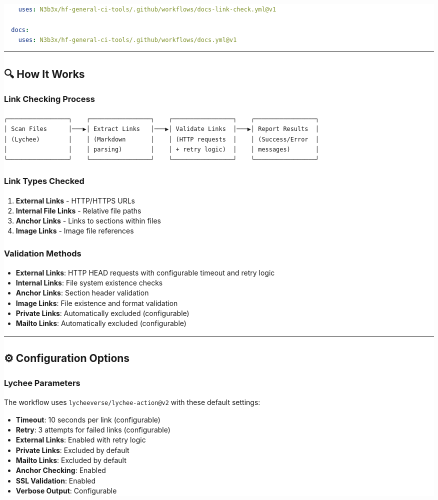 ```yaml
    uses: N3b3x/hf-general-ci-tools/.github/workflows/docs-link-check.yml@v1

  docs:
    uses: N3b3x/hf-general-ci-tools/.github/workflows/docs.yml@v1
```

---

## 🔍 How It Works

### **Link Checking Process**

```
┌─────────────────┐    ┌─────────────────┐    ┌─────────────────┐    ┌─────────────────┐
│ Scan Files      │───▶│ Extract Links   │───▶│ Validate Links  │───▶│ Report Results  │
│ (Lychee)        │    │ (Markdown       │    │ (HTTP requests  │    │ (Success/Error  │
│                 │    │ parsing)        │    │ + retry logic)  │    │ messages)       │
└─────────────────┘    └─────────────────┘    └─────────────────┘    └─────────────────┘
```

### **Link Types Checked**

1. **External Links** - HTTP/HTTPS URLs
2. **Internal File Links** - Relative file paths
3. **Anchor Links** - Links to sections within files
4. **Image Links** - Image file references

### **Validation Methods**

- **External Links**: HTTP HEAD requests with configurable timeout and retry logic
- **Internal Links**: File system existence checks
- **Anchor Links**: Section header validation
- **Image Links**: File existence and format validation
- **Private Links**: Automatically excluded (configurable)
- **Mailto Links**: Automatically excluded (configurable)

---

## ⚙️ Configuration Options

### **Lychee Parameters**

The workflow uses `lycheeverse/lychee-action@v2` with these default settings:

- **Timeout**: 10 seconds per link (configurable)
- **Retry**: 3 attempts for failed links (configurable)
- **External Links**: Enabled with retry logic
- **Private Links**: Excluded by default
- **Mailto Links**: Excluded by default
- **Anchor Checking**: Enabled
- **SSL Validation**: Enabled
- **Verbose Output**: Configurable
